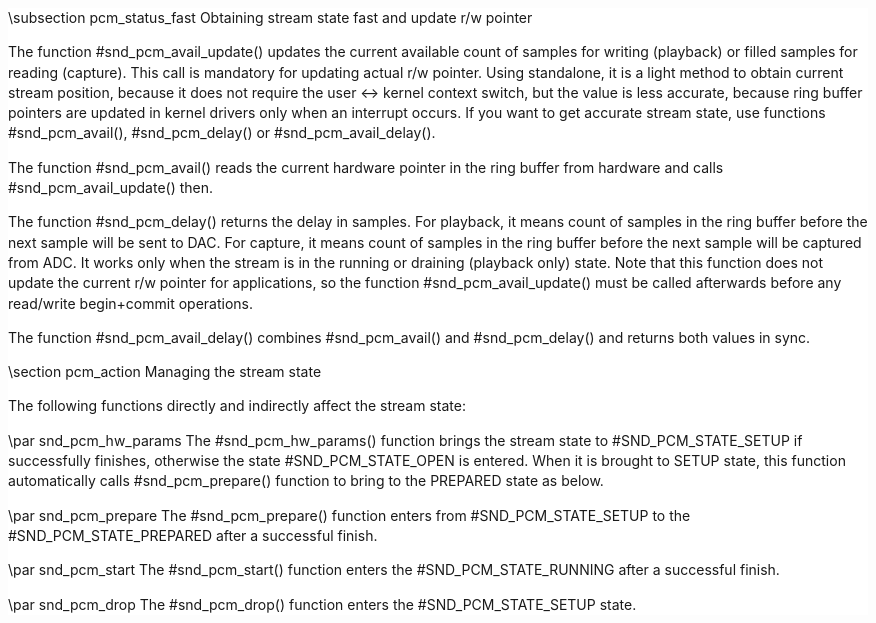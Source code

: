 \subsection pcm_status_fast Obtaining stream state fast and update r/w pointer

<p>
The function #snd_pcm_avail_update() updates the current
available count of samples for writing (playback) or filled samples for
reading (capture). This call is mandatory for updating actual r/w pointer.
Using standalone, it is a light method to obtain current stream position,
because it does not require the user <-> kernel context switch, but the value
is less accurate, because ring buffer pointers are updated in kernel drivers
only when an interrupt occurs. If you want to get accurate stream state,
use functions #snd_pcm_avail(), #snd_pcm_delay() or #snd_pcm_avail_delay().
</p>
<p>
The function #snd_pcm_avail() reads the current hardware pointer
in the ring buffer from hardware and calls #snd_pcm_avail_update() then.
</p>
<p>
The function #snd_pcm_delay() returns the delay in samples.
For playback, it means count of samples in the ring buffer before
the next sample will be sent to DAC. For capture, it means count of samples
in the ring buffer before the next sample will be captured from ADC. It works
only when the stream is in the running or draining (playback only) state.
Note that this function does not update the current r/w pointer for applications,
so the function #snd_pcm_avail_update() must be called afterwards
before any read/write begin+commit operations.
</p>
<p>
The function #snd_pcm_avail_delay() combines #snd_pcm_avail() and
#snd_pcm_delay() and returns both values in sync.
</p>

\section pcm_action Managing the stream state

The following functions directly and indirectly affect the stream state:

\par snd_pcm_hw_params
The #snd_pcm_hw_params() function brings the stream state
to #SND_PCM_STATE_SETUP
if successfully finishes, otherwise the state #SND_PCM_STATE_OPEN
is entered.
When it is brought to SETUP state, this function automatically
calls #snd_pcm_prepare() function to bring to the PREPARED state
as below.

\par snd_pcm_prepare
The #snd_pcm_prepare() function enters from #SND_PCM_STATE_SETUP
to the #SND_PCM_STATE_PREPARED after a successful finish.

\par snd_pcm_start
The #snd_pcm_start() function enters
the #SND_PCM_STATE_RUNNING after a successful finish.

\par snd_pcm_drop
The #snd_pcm_drop() function enters the
#SND_PCM_STATE_SETUP state.
